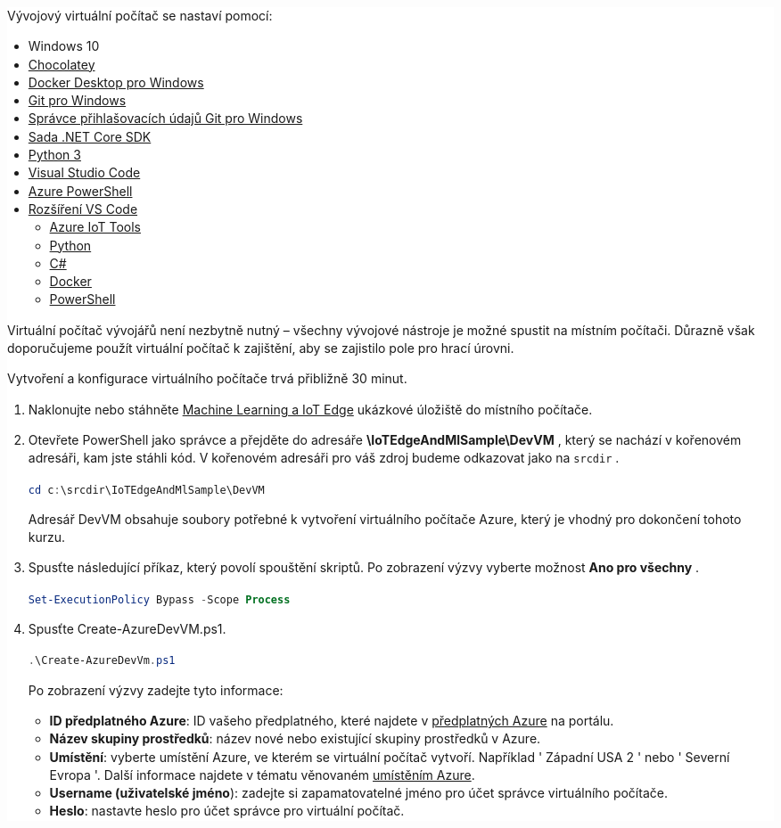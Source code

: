 Vývojový virtuální počítač se nastaví pomocí:

* Windows 10
* [Chocolatey](https://chocolatey.org/)
* [Docker Desktop pro Windows](https://www.docker.com/products/docker-desktop)
* [Git pro Windows](https://gitforwindows.org/)
* [Správce přihlašovacích údajů Git pro Windows](https://github.com/Microsoft/Git-Credential-Manager-for-Windows)
* [Sada .NET Core SDK](https://dotnet.microsoft.com/)
* [Python 3](https://www.python.org/)
* [Visual Studio Code](https://code.visualstudio.com/)
* [Azure PowerShell](/powershell/azure/)
* [Rozšíření VS Code](https://marketplace.visualstudio.com/search?target=VSCode)
  * [Azure IoT Tools](https://marketplace.visualstudio.com/items?itemName=vsciot-vscode.azure-iot-tools)
  * [Python](https://marketplace.visualstudio.com/items?itemName=ms-python.python)
  * [C#](https://marketplace.visualstudio.com/items?itemName=ms-dotnettools.csharp)
  * [Docker](https://marketplace.visualstudio.com/items?itemName=PeterJausovec.vscode-docker)
  * [PowerShell](https://marketplace.visualstudio.com/items?itemName=ms-vscode.PowerShell)

Virtuální počítač vývojářů není nezbytně nutný – všechny vývojové nástroje je možné spustit na místním počítači. Důrazně však doporučujeme použít virtuální počítač k zajištění, aby se zajistilo pole pro hrací úrovni.

Vytvoření a konfigurace virtuálního počítače trvá přibližně 30 minut.

1. Naklonujte nebo stáhněte [Machine Learning a IoT Edge](https://github.com/Azure-Samples/IoTEdgeAndMlSample) ukázkové úložiště do místního počítače.

1. Otevřete PowerShell jako správce a přejděte do adresáře **\IoTEdgeAndMlSample\DevVM** , který se nachází v kořenovém adresáři, kam jste stáhli kód. V kořenovém adresáři pro váš zdroj budeme odkazovat jako na `srcdir` .

    ```powershell
    cd c:\srcdir\IoTEdgeAndMlSample\DevVM
    ```

   Adresář DevVM obsahuje soubory potřebné k vytvoření virtuálního počítače Azure, který je vhodný pro dokončení tohoto kurzu.

1. Spusťte následující příkaz, který povolí spouštění skriptů. Po zobrazení výzvy vyberte možnost **Ano pro všechny** .

    ```powershell
    Set-ExecutionPolicy Bypass -Scope Process
    ```

1. Spusťte Create-AzureDevVM.ps1.

    ```powershell
    .\Create-AzureDevVm.ps1
    ```

    Po zobrazení výzvy zadejte tyto informace:

    * **ID předplatného Azure**: ID vašeho předplatného, které najdete v [předplatných Azure](https://ms.portal.azure.com/#blade/Microsoft_Azure_Billing/SubscriptionsBlade) na portálu.
    * **Název skupiny prostředků**: název nové nebo existující skupiny prostředků v Azure.
    * **Umístění**: vyberte umístění Azure, ve kterém se virtuální počítač vytvoří. Například ' Západní USA 2 ' nebo ' Severní Evropa '. Další informace najdete v tématu věnovaném [umístěním Azure](https://azure.microsoft.com/global-infrastructure/locations/).
    * **Username (uživatelské jméno**): zadejte si zapamatovatelné jméno pro účet správce virtuálního počítače.
    * **Heslo**: nastavte heslo pro účet správce pro virtuální počítač.
